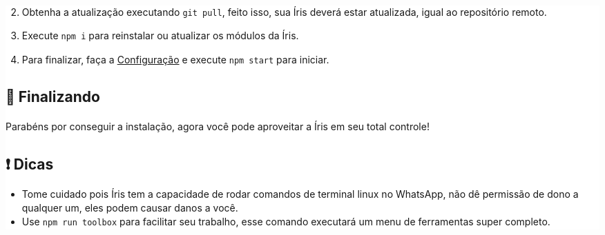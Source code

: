 2. Obtenha a atualização executando `git pull`, feito isso, sua Íris deverá estar atualizada, igual ao repositório remoto.

3. Execute `npm i` para reinstalar ou atualizar os módulos da Íris.

4. Para finalizar, faça a [Configuração](#-configuração) e execute `npm start` para iniciar.

## 🙏 Finalizando

Parabéns por conseguir a instalação, agora você pode aproveitar a Íris em seu total controle!

## ❗ Dicas

- Tome cuidado pois Íris tem a capacidade de rodar comandos de terminal linux no WhatsApp, não dê permissão de dono a qualquer um, eles podem causar danos a você.
- Use `npm run toolbox` para facilitar seu trabalho, esse comando executará um menu de ferramentas super completo.
